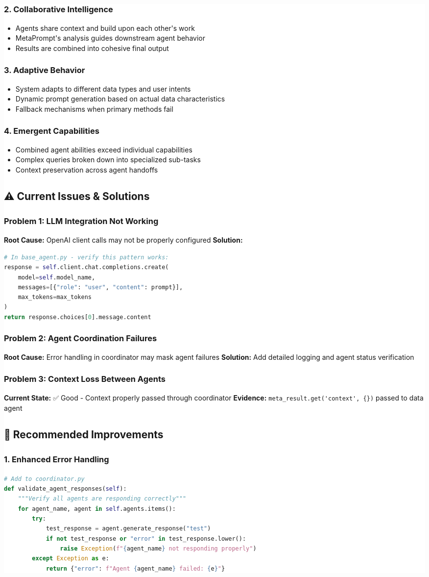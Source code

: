 ### **2. Collaborative Intelligence**
- Agents share context and build upon each other's work
- MetaPrompt's analysis guides downstream agent behavior
- Results are combined into cohesive final output

### **3. Adaptive Behavior**
- System adapts to different data types and user intents
- Dynamic prompt generation based on actual data characteristics
- Fallback mechanisms when primary methods fail

### **4. Emergent Capabilities**
- Combined agent abilities exceed individual capabilities
- Complex queries broken down into specialized sub-tasks
- Context preservation across agent handoffs

## ⚠️ **Current Issues & Solutions**

### **Problem 1: LLM Integration Not Working**
**Root Cause:** OpenAI client calls may not be properly configured
**Solution:**
```python
# In base_agent.py - verify this pattern works:
response = self.client.chat.completions.create(
    model=self.model_name,
    messages=[{"role": "user", "content": prompt}],
    max_tokens=max_tokens
)
return response.choices[0].message.content
```

### **Problem 2: Agent Coordination Failures**
**Root Cause:** Error handling in coordinator may mask agent failures
**Solution:** Add detailed logging and agent status verification

### **Problem 3: Context Loss Between Agents**
**Current State:** ✅ Good - Context properly passed through coordinator
**Evidence:** `meta_result.get('context', {})` passed to data agent

## 🔧 **Recommended Improvements**

### **1. Enhanced Error Handling**
```python
# Add to coordinator.py
def validate_agent_responses(self):
    """Verify all agents are responding correctly"""
    for agent_name, agent in self.agents.items():
        try:
            test_response = agent.generate_response("test")
            if not test_response or "error" in test_response.lower():
                raise Exception(f"{agent_name} not responding properly")
        except Exception as e:
            return {"error": f"Agent {agent_name} failed: {e}"}
```
